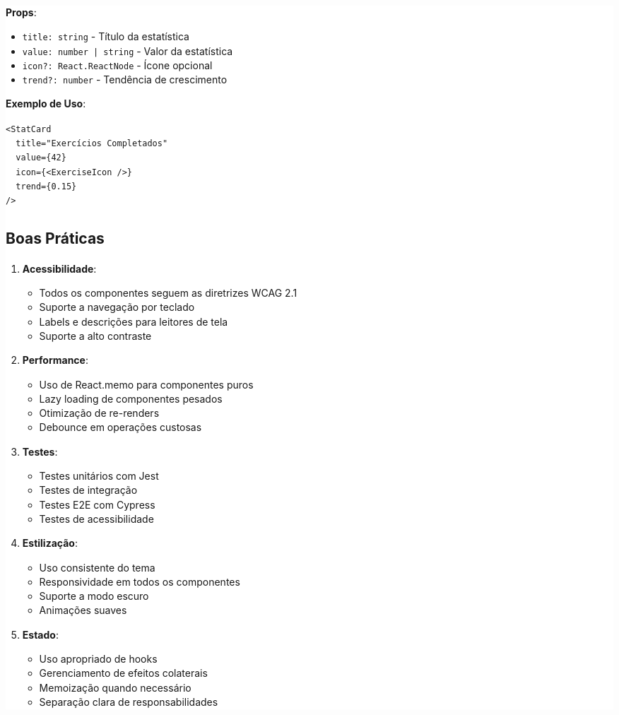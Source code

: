 **Props**:
- `title: string` - Título da estatística
- `value: number | string` - Valor da estatística
- `icon?: React.ReactNode` - Ícone opcional
- `trend?: number` - Tendência de crescimento

**Exemplo de Uso**:
```tsx
<StatCard
  title="Exercícios Completados"
  value={42}
  icon={<ExerciseIcon />}
  trend={0.15}
/>
```

## Boas Práticas

1. **Acessibilidade**:
   - Todos os componentes seguem as diretrizes WCAG 2.1
   - Suporte a navegação por teclado
   - Labels e descrições para leitores de tela
   - Suporte a alto contraste

2. **Performance**:
   - Uso de React.memo para componentes puros
   - Lazy loading de componentes pesados
   - Otimização de re-renders
   - Debounce em operações custosas

3. **Testes**:
   - Testes unitários com Jest
   - Testes de integração
   - Testes E2E com Cypress
   - Testes de acessibilidade

4. **Estilização**:
   - Uso consistente do tema
   - Responsividade em todos os componentes
   - Suporte a modo escuro
   - Animações suaves

5. **Estado**:
   - Uso apropriado de hooks
   - Gerenciamento de efeitos colaterais
   - Memoização quando necessário
   - Separação clara de responsabilidades 